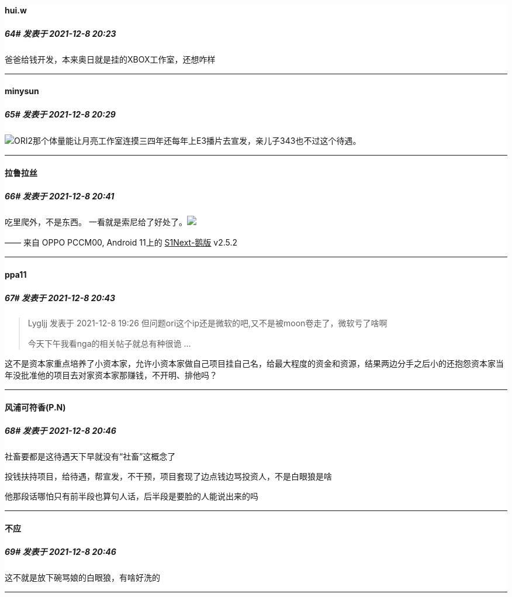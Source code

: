 ####  hui.w  
##### 64#       发表于 2021-12-8 20:23

爸爸给钱开发，本来奥日就是挂的XBOX工作室，还想咋样



*****

####  minysun  
##### 65#       发表于 2021-12-8 20:29

<img src="https://static.saraba1st.com/image/smiley/face2017/037.png" referrerpolicy="no-referrer">ORI2那个体量能让月亮工作室连摸三四年还每年上E3播片去宣发，亲儿子343也不过这个待遇。

*****

####  拉鲁拉丝  
##### 66#       发表于 2021-12-8 20:41

吃里爬外，不是东西。
一看就是索尼给了好处了。<img src="https://static.saraba1st.com/image/smiley/face2017/037.png" referrerpolicy="no-referrer">

—— 来自 OPPO PCCM00, Android 11上的 [S1Next-鹅版](https://github.com/ykrank/S1-Next/releases) v2.5.2



*****

####  ppa11  
##### 67#       发表于 2021-12-8 20:43

<blockquote>Lygljj 发表于 2021-12-8 19:26
但问题ori这个ip还是微软的吧,又不是被moon卷走了，微软亏了啥啊

今天下午我看nga的相关帖子就总有种很诡 ...</blockquote>
这不是资本家重点培养了小资本家，允许小资本家做自己项目挂自己名，给最大程度的资金和资源，结果两边分手之后小的还抱怨资本家当年没批准他的项目去对家资本家那赚钱，不开明、排他吗？

*****

####  风浦可符香(P.N)  
##### 68#       发表于 2021-12-8 20:46

社畜要都是这待遇天下早就没有“社畜”这概念了

投钱扶持项目，给待遇，帮宣发，不干预，项目套现了边点钱边骂投资人，不是白眼狼是啥

他那段话哪怕只有前半段也算句人话，后半段是要脸的人能说出来的吗

*****

####  不应  
##### 69#       发表于 2021-12-8 20:46

这不就是放下碗骂娘的白眼狼，有啥好洗的

*****
